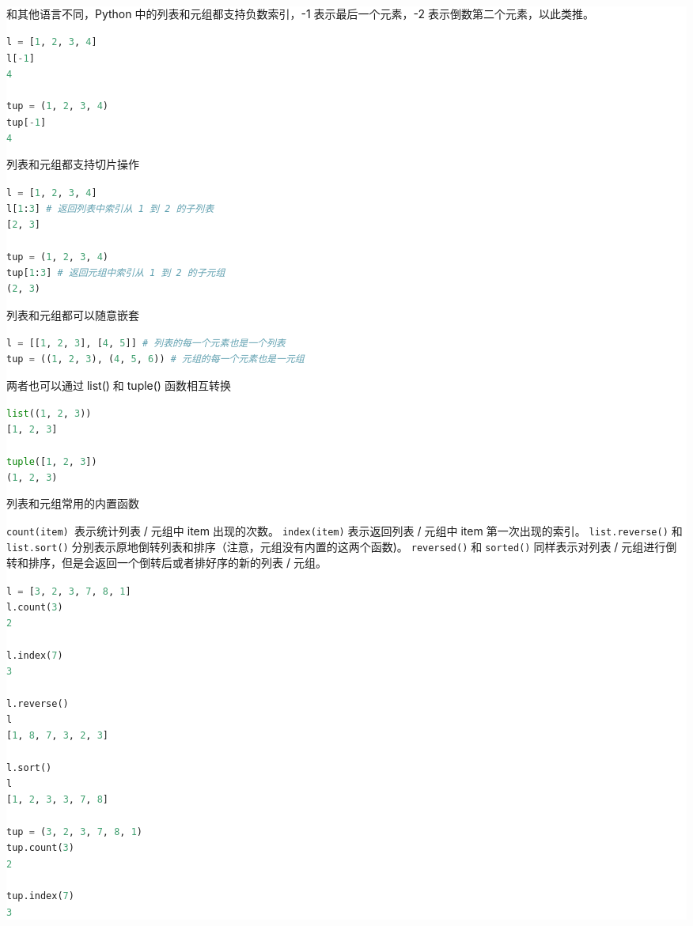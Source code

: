 和其他语言不同，Python 中的列表和元组都支持负数索引，-1 表示最后一个元素，-2 表示倒数第二个元素，以此类推。

```python
l = [1, 2, 3, 4]
l[-1]
4

tup = (1, 2, 3, 4)
tup[-1]
4
```

列表和元组都支持切片操作

```python
l = [1, 2, 3, 4]
l[1:3] # 返回列表中索引从 1 到 2 的子列表
[2, 3]

tup = (1, 2, 3, 4)
tup[1:3] # 返回元组中索引从 1 到 2 的子元组
(2, 3)
```

列表和元组都可以随意嵌套

```python
l = [[1, 2, 3], [4, 5]] # 列表的每一个元素也是一个列表
tup = ((1, 2, 3), (4, 5, 6)) # 元组的每一个元素也是一元组
```

两者也可以通过 list() 和 tuple() 函数相互转换

```python
list((1, 2, 3))
[1, 2, 3]

tuple([1, 2, 3])
(1, 2, 3)
```

列表和元组常用的内置函数

`count(item) `表示统计列表 / 元组中 item 出现的次数。
`index(item)` 表示返回列表 / 元组中 item 第一次出现的索引。
`list.reverse()` 和 `list.sort()` 分别表示原地倒转列表和排序（注意，元组没有内置的这两个函数)。
`reversed()` 和 `sorted()` 同样表示对列表 / 元组进行倒转和排序，但是会返回一个倒转后或者排好序的新的列表 / 元组。

```python
l = [3, 2, 3, 7, 8, 1]
l.count(3)
2

l.index(7)
3

l.reverse()
l
[1, 8, 7, 3, 2, 3]

l.sort()
l
[1, 2, 3, 3, 7, 8]

tup = (3, 2, 3, 7, 8, 1)
tup.count(3)
2

tup.index(7)
3
```